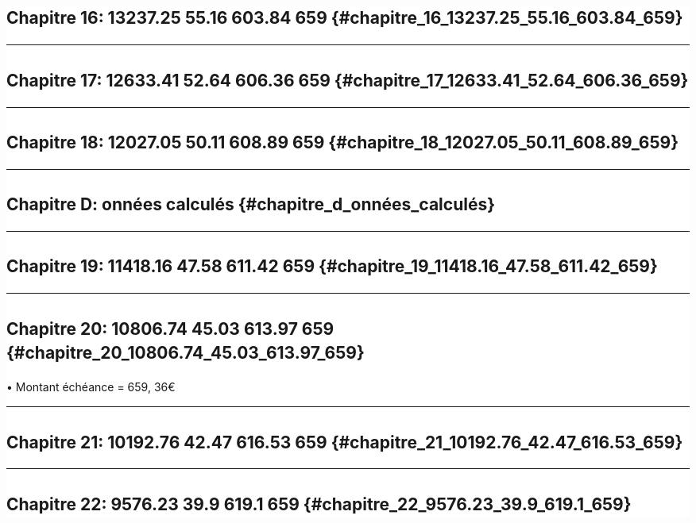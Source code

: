 ## Chapitre 16: 13237.25 55.16 603.84 659  {#chapitre_16_13237.25_55.16_603.84_659}




---

## Chapitre 17: 12633.41 52.64 606.36 659  {#chapitre_17_12633.41_52.64_606.36_659}




---

## Chapitre 18: 12027.05 50.11 608.89 659  {#chapitre_18_12027.05_50.11_608.89_659}




---

## Chapitre D: onnées calculés  {#chapitre_d_onnées_calculés}




---

## Chapitre 19: 11418.16 47.58 611.42 659  {#chapitre_19_11418.16_47.58_611.42_659}




---

## Chapitre 20: 10806.74 45.03 613.97 659  {#chapitre_20_10806.74_45.03_613.97_659}

• Montant échéance = 659, 36€


---

## Chapitre 21: 10192.76 42.47 616.53 659  {#chapitre_21_10192.76_42.47_616.53_659}




---

## Chapitre 22: 9576.23 39.9 619.1 659  {#chapitre_22_9576.23_39.9_619.1_659}

